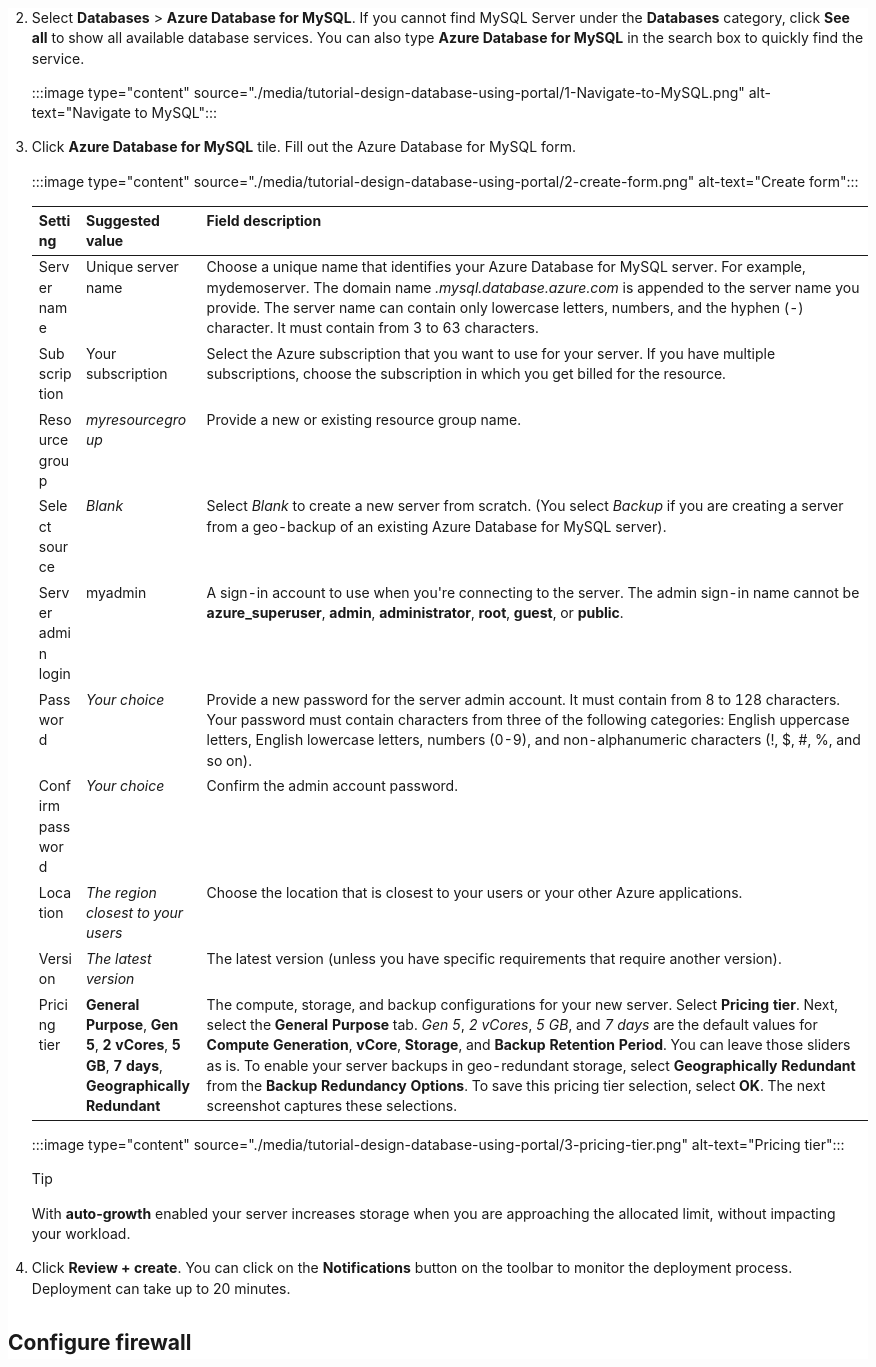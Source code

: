 2. Select **Databases** > **Azure Database for MySQL**. If you cannot find MySQL Server under the **Databases** category, click **See all** to show all available database services. You can also type **Azure Database for MySQL** in the search box to quickly find the service.
   
   :::image type="content" source="./media/tutorial-design-database-using-portal/1-Navigate-to-MySQL.png" alt-text="Navigate to MySQL":::

3. Click **Azure Database for MySQL** tile. Fill out the Azure Database for MySQL form.
   
   :::image type="content" source="./media/tutorial-design-database-using-portal/2-create-form.png" alt-text="Create form":::

    **Setting** | **Suggested value** | **Field description**
    ---|---|---
    Server name | Unique server name | Choose a unique name that identifies your Azure Database for MySQL server. For example, mydemoserver. The domain name *.mysql.database.azure.com* is appended to the server name you provide. The server name can contain only lowercase letters, numbers, and the hyphen (-) character. It must contain from 3 to 63 characters.
    Subscription | Your subscription | Select the Azure subscription that you want to use for your server. If you have multiple subscriptions, choose the subscription in which you get billed for the resource.
    Resource group | *myresourcegroup* | Provide a new or existing resource group name.
    Select source | *Blank* | Select *Blank* to create a new server from scratch. (You select *Backup* if you are creating a server from a geo-backup of an existing Azure Database for MySQL server).
    Server admin login | myadmin | A sign-in account to use when you're connecting to the server. The admin sign-in name cannot be **azure_superuser**, **admin**, **administrator**, **root**, **guest**, or **public**.
    Password | *Your choice* | Provide a new password for the server admin account. It must contain from 8 to 128 characters. Your password must contain characters from three of the following categories: English uppercase letters, English lowercase letters, numbers (0-9), and non-alphanumeric characters (!, $, #, %, and so on).
    Confirm password | *Your choice*| Confirm the admin account password.
    Location | *The region closest to your users*| Choose the location that is closest to your users or your other Azure applications.
    Version | *The latest version*| The latest version (unless you have specific requirements that require another version).
    Pricing tier | **General Purpose**, **Gen 5**, **2 vCores**, **5 GB**, **7 days**, **Geographically Redundant** | The compute, storage, and backup configurations for your new server. Select **Pricing tier**. Next, select the **General Purpose** tab. *Gen 5*, *2 vCores*, *5 GB*, and *7 days* are the default values for **Compute Generation**, **vCore**, **Storage**, and **Backup Retention Period**. You can leave those sliders as is. To enable your server backups in geo-redundant storage, select **Geographically Redundant** from the **Backup Redundancy Options**. To save this pricing tier selection, select **OK**. The next screenshot captures these selections.

   :::image type="content" source="./media/tutorial-design-database-using-portal/3-pricing-tier.png" alt-text="Pricing tier":::

   > [!TIP]
   > With **auto-growth** enabled your server increases storage when you are approaching the allocated limit, without impacting your workload.

4. Click **Review + create**. You can click on the **Notifications** button on the toolbar to monitor the deployment process. Deployment can take up to 20 minutes.

## Configure firewall
